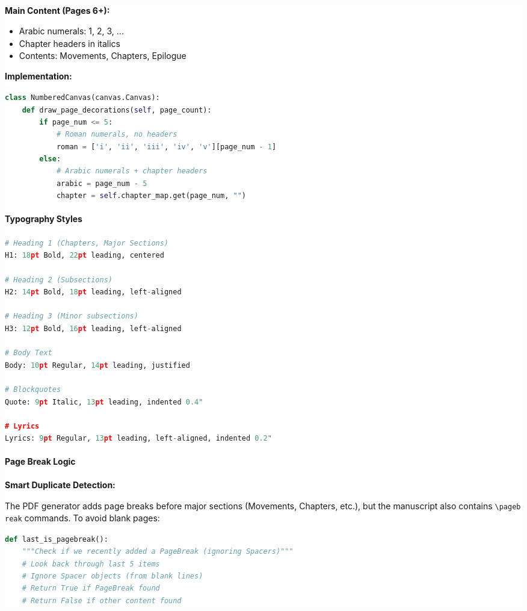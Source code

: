 **Main Content (Pages 6+):**
- Arabic numerals: 1, 2, 3, ...
- Chapter headers in italics
- Contents: Movements, Chapters, Epilogue

**Implementation:**
```python
class NumberedCanvas(canvas.Canvas):
    def draw_page_decorations(self, page_count):
        if page_num <= 5:
            # Roman numerals, no headers
            roman = ['i', 'ii', 'iii', 'iv', 'v'][page_num - 1]
        else:
            # Arabic numerals + chapter headers
            arabic = page_num - 5
            chapter = self.chapter_map.get(page_num, "")
```

#### Typography Styles

```python
# Heading 1 (Chapters, Major Sections)
H1: 18pt Bold, 22pt leading, centered

# Heading 2 (Subsections)
H2: 14pt Bold, 18pt leading, left-aligned

# Heading 3 (Minor subsections)
H3: 12pt Bold, 16pt leading, left-aligned

# Body Text
Body: 10pt Regular, 14pt leading, justified

# Blockquotes
Quote: 9pt Italic, 13pt leading, indented 0.4"

# Lyrics
Lyrics: 9pt Regular, 13pt leading, left-aligned, indented 0.2"
```

#### Page Break Logic

**Smart Duplicate Detection:**

The PDF generator adds page breaks before major sections (Movements, Chapters, etc.), but the manuscript also contains `\pagebreak` commands. To avoid blank pages:

```python
def last_is_pagebreak():
    """Check if we recently added a PageBreak (ignoring Spacers)"""
    # Look back through last 5 items
    # Ignore Spacer objects (from blank lines)
    # Return True if PageBreak found
    # Return False if other content found
```
